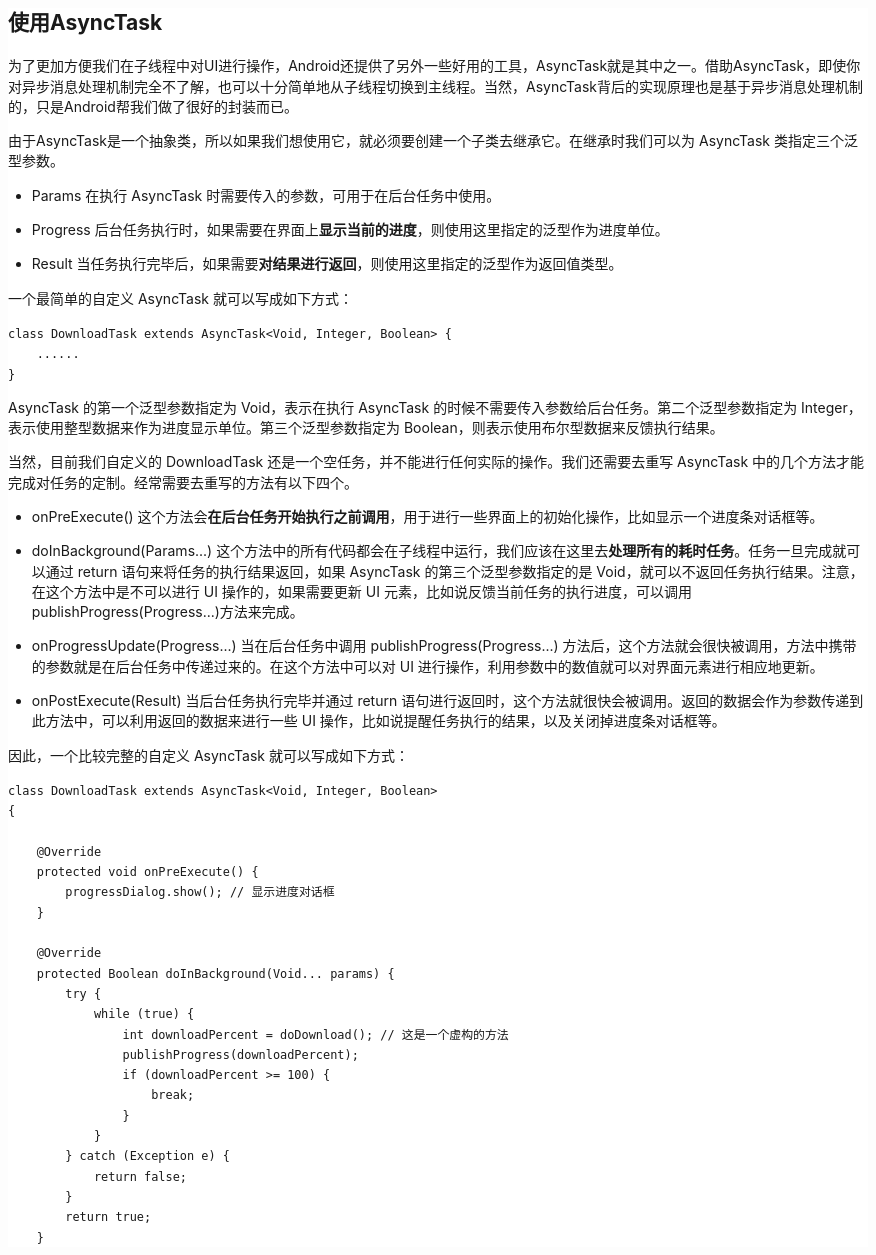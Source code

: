 ## 使用AsyncTask

为了更加方便我们在子线程中对UI进行操作，Android还提供了另外一些好用的工具，AsyncTask就是其中之一。借助AsyncTask，即使你对异步消息处理机制完全不了解，也可以十分简单地从子线程切换到主线程。当然，AsyncTask背后的实现原理也是基于异步消息处理机制的，只是Android帮我们做了很好的封装而已。

由于AsyncTask是一个抽象类，所以如果我们想使用它，就必须要创建一个子类去继承它。在继承时我们可以为 AsyncTask 类指定三个泛型参数。

- Params
    在执行 AsyncTask 时需要传入的参数，可用于在后台任务中使用。

- Progress
    后台任务执行时，如果需要在界面上**显示当前的进度**，则使用这里指定的泛型作为进度单位。

- Result
    当任务执行完毕后，如果需要**对结果进行返回**，则使用这里指定的泛型作为返回值类型。

一个最简单的自定义 AsyncTask 就可以写成如下方式：

    class DownloadTask extends AsyncTask<Void, Integer, Boolean> {
        ......
    }

AsyncTask 的第一个泛型参数指定为 Void，表示在执行 AsyncTask 的时候不需要传入参数给后台任务。第二个泛型参数指定为 Integer，表示使用整型数据来作为进度显示单位。第三个泛型参数指定为 Boolean，则表示使用布尔型数据来反馈执行结果。

当然，目前我们自定义的 DownloadTask 还是一个空任务，并不能进行任何实际的操作。我们还需要去重写 AsyncTask 中的几个方法才能完成对任务的定制。经常需要去重写的方法有以下四个。

- onPreExecute()
    这个方法会**在后台任务开始执行之前调用**，用于进行一些界面上的初始化操作，比如显示一个进度条对话框等。

- doInBackground(Params...)
    这个方法中的所有代码都会在子线程中运行，我们应该在这里去**处理所有的耗时任务**。任务一旦完成就可以通过 return 语句来将任务的执行结果返回，如果 AsyncTask 的第三个泛型参数指定的是 Void，就可以不返回任务执行结果。注意，在这个方法中是不可以进行 UI 操作的，如果需要更新 UI 元素，比如说反馈当前任务的执行进度，可以调用 publishProgress(Progress...)方法来完成。

- onProgressUpdate(Progress...)
    当在后台任务中调用 publishProgress(Progress...) 方法后，这个方法就会很快被调用，方法中携带的参数就是在后台任务中传递过来的。在这个方法中可以对 UI 进行操作，利用参数中的数值就可以对界面元素进行相应地更新。

- onPostExecute(Result)
    当后台任务执行完毕并通过 return 语句进行返回时，这个方法就很快会被调用。返回的数据会作为参数传递到此方法中，可以利用返回的数据来进行一些 UI 操作，比如说提醒任务执行的结果，以及关闭掉进度条对话框等。

因此，一个比较完整的自定义 AsyncTask 就可以写成如下方式：

    class DownloadTask extends AsyncTask<Void, Integer, Boolean>
    {   

        @Override
        protected void onPreExecute() {
            progressDialog.show(); // 显示进度对话框
        }   

        @Override
        protected Boolean doInBackground(Void... params) {
            try {
                while (true) {
                    int downloadPercent = doDownload(); // 这是一个虚构的方法
                    publishProgress(downloadPercent);
                    if (downloadPercent >= 100) {
                        break;
                    }
                }
            } catch (Exception e) {
                return false;
            }
            return true;
        }   

